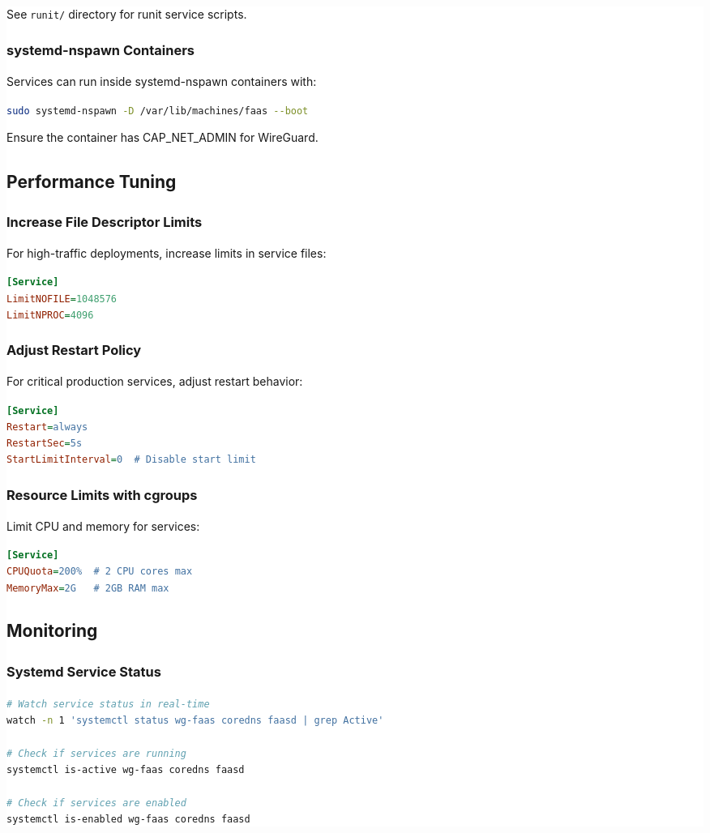 See `runit/` directory for runit service scripts.

### systemd-nspawn Containers

Services can run inside systemd-nspawn containers with:
```bash
sudo systemd-nspawn -D /var/lib/machines/faas --boot
```

Ensure the container has CAP_NET_ADMIN for WireGuard.

## Performance Tuning

### Increase File Descriptor Limits

For high-traffic deployments, increase limits in service files:

```ini
[Service]
LimitNOFILE=1048576
LimitNPROC=4096
```

### Adjust Restart Policy

For critical production services, adjust restart behavior:

```ini
[Service]
Restart=always
RestartSec=5s
StartLimitInterval=0  # Disable start limit
```

### Resource Limits with cgroups

Limit CPU and memory for services:

```ini
[Service]
CPUQuota=200%  # 2 CPU cores max
MemoryMax=2G   # 2GB RAM max
```

## Monitoring

### Systemd Service Status

```bash
# Watch service status in real-time
watch -n 1 'systemctl status wg-faas coredns faasd | grep Active'

# Check if services are running
systemctl is-active wg-faas coredns faasd

# Check if services are enabled
systemctl is-enabled wg-faas coredns faasd
```
